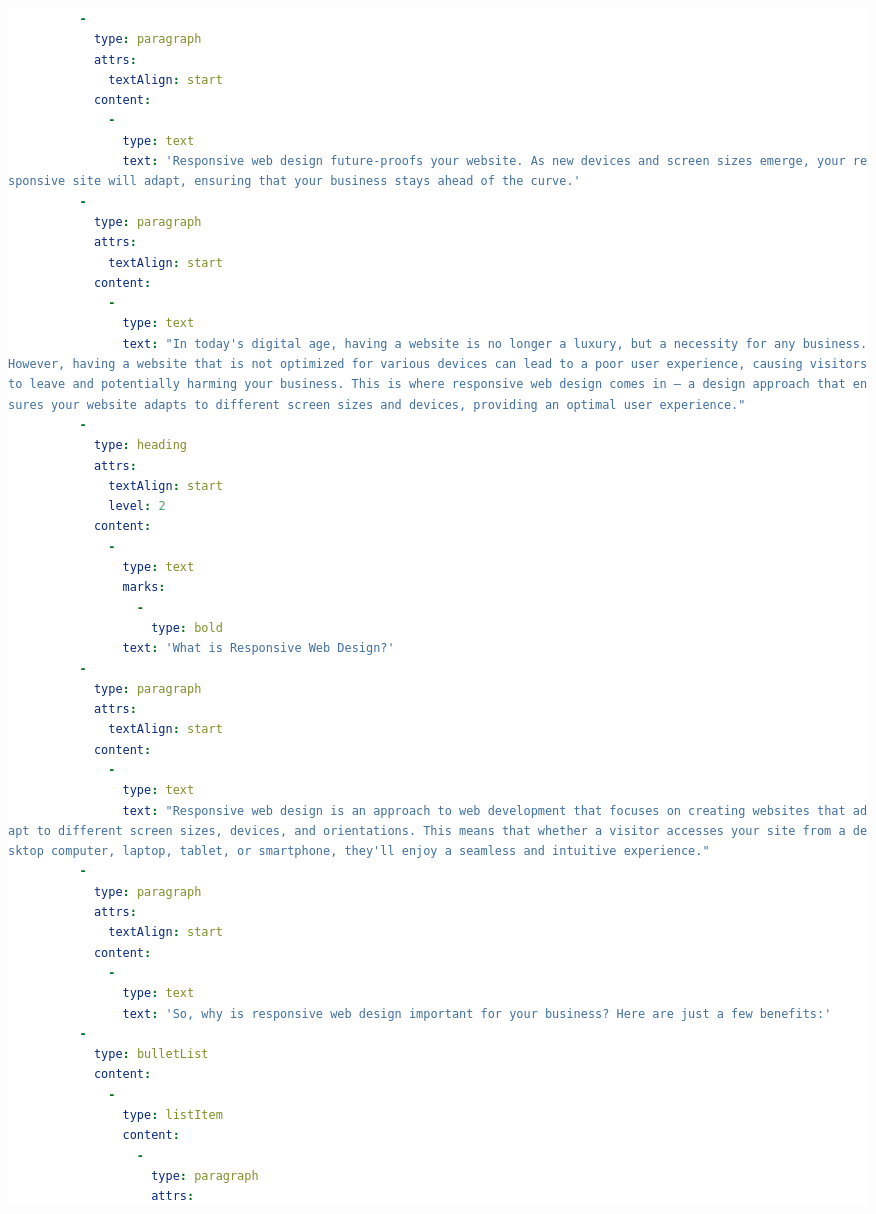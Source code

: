 ```yaml
          -
            type: paragraph
            attrs:
              textAlign: start
            content:
              -
                type: text
                text: 'Responsive web design future-proofs your website. As new devices and screen sizes emerge, your responsive site will adapt, ensuring that your business stays ahead of the curve.'
          -
            type: paragraph
            attrs:
              textAlign: start
            content:
              -
                type: text
                text: "In today's digital age, having a website is no longer a luxury, but a necessity for any business. However, having a website that is not optimized for various devices can lead to a poor user experience, causing visitors to leave and potentially harming your business. This is where responsive web design comes in – a design approach that ensures your website adapts to different screen sizes and devices, providing an optimal user experience."
          -
            type: heading
            attrs:
              textAlign: start
              level: 2
            content:
              -
                type: text
                marks:
                  -
                    type: bold
                text: 'What is Responsive Web Design?'
          -
            type: paragraph
            attrs:
              textAlign: start
            content:
              -
                type: text
                text: "Responsive web design is an approach to web development that focuses on creating websites that adapt to different screen sizes, devices, and orientations. This means that whether a visitor accesses your site from a desktop computer, laptop, tablet, or smartphone, they'll enjoy a seamless and intuitive experience."
          -
            type: paragraph
            attrs:
              textAlign: start
            content:
              -
                type: text
                text: 'So, why is responsive web design important for your business? Here are just a few benefits:'
          -
            type: bulletList
            content:
              -
                type: listItem
                content:
                  -
                    type: paragraph
                    attrs:
```